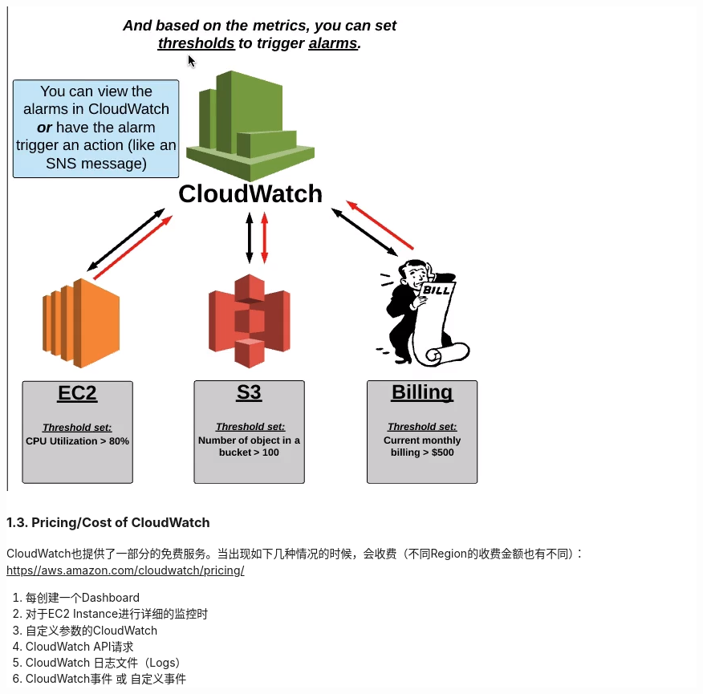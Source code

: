 ![](../.gitbook/assets/image%20%28186%29.png)

### 1.3. Pricing/Cost of CloudWatch

CloudWatch也提供了一部分的免费服务。当出现如下几种情况的时候，会收费（不同Region的收费金额也有不同）：[https//aws.amazon.com/cloudwatch/pricing/](https://aws.amazon.com/cloudwatch/pricing/) 

1. 每创建一个Dashboard
2. 对于EC2 Instance进行详细的监控时
3. 自定义参数的CloudWatch
4. CloudWatch API请求
5. CloudWatch 日志文件（Logs）
6. CloudWatch事件  或 自定义事件
